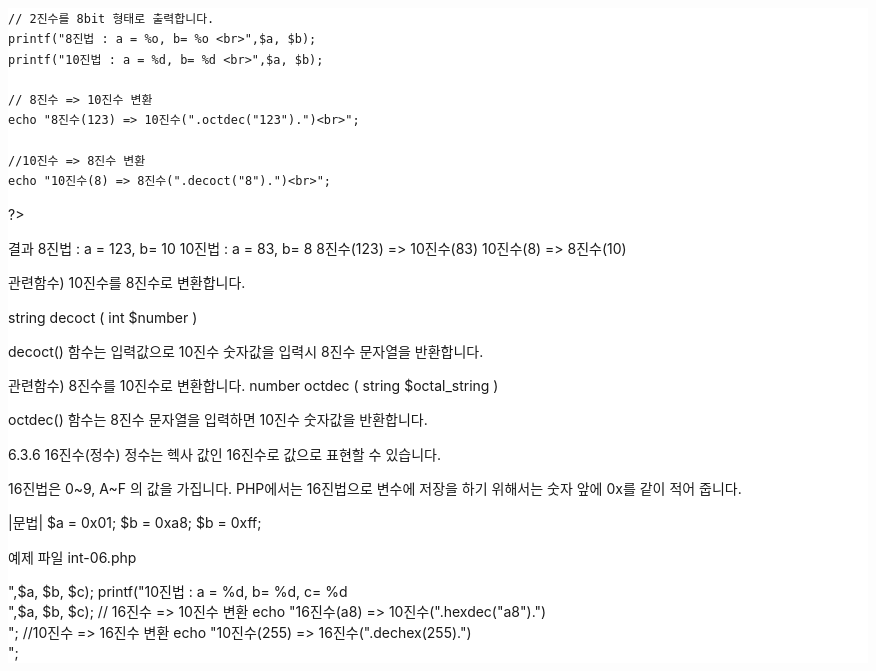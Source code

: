 	// 2진수를 8bit 형태로 출력합니다.
	printf("8진법 : a = %o, b= %o <br>",$a, $b);
	printf("10진법 : a = %d, b= %d <br>",$a, $b);

	// 8진수 => 10진수 변환
	echo "8진수(123) => 10진수(".octdec("123").")<br>";

	//10진수 => 8진수 변환
	echo "10진수(8) => 8진수(".decoct("8").")<br>"; 

?>

결과
8진법 : a = 123, b= 10
10진법 : a = 83, b= 8
8진수(123) => 10진수(83)
10진수(8) => 8진수(10)

관련함수) 10진수를 8진수로 변환합니다.

string decoct ( int $number )

decoct() 함수는 입력값으로 10진수 숫자값을 입력시 8진수 문자열을 반환합니다.

관련함수) 8진수를 10진수로 변환합니다.
number octdec ( string $octal_string )


octdec() 함수는 8진수 문자열을 입력하면 10진수 숫자값을 반환합니다.

6.3.6 16진수(정수)
정수는 헥사 값인 16진수로 값으로 표현할 수 있습니다.

16진법은  0~9, A~F 의 값을 가집니다. PHP에서는 16진법으로 변수에 저장을 하기 위해서는 숫자 앞에 0x를 같이 적어 줍니다.

|문법|
$a = 0x01;
$b = 0xa8;
$b = 0xff;

예제 파일 int-06.php
<?php
	// 16진법으로 변수에 값을 저장합니다.
	// 16진법은 0x로 시작합니다.
	$a = 0x01;
	$b = 0xa8;
	$b = 0xff;

	// 2진수를 8bit 형태로 출력합니다.
	printf("16진법 : a = %x, b= %x, c= %x <br>",$a, $b, $c);
	printf("10진법 : a = %d, b= %d, c= %d <br>",$a, $b, $c);

	// 16진수 => 10진수 변환
	echo "16진수(a8) => 10진수(".hexdec("a8").")<br>";

	//10진수 => 16진수 변환
	echo "10진수(255) => 16진수(".dechex(255).")<br>"; 
